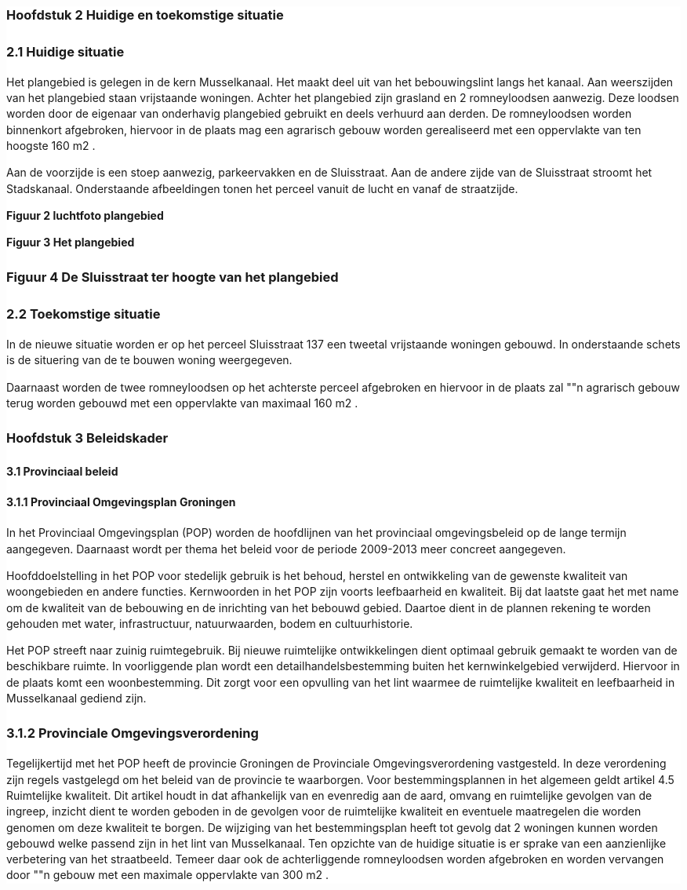 ### **Hoofdstuk 2 Huidige en toekomstige situatie**

### **2.1 Huidige situatie**

Het plangebied is gelegen in de kern Musselkanaal. Het maakt deel uit van het bebouwingslint langs het kanaal. Aan weerszijden van het plangebied staan vrijstaande woningen. Achter het plangebied zijn grasland en 2 romneyloodsen aanwezig. Deze loodsen worden door de eigenaar van onderhavig plangebied gebruikt en deels verhuurd aan derden. De romneyloodsen worden binnenkort afgebroken, hiervoor in de plaats mag een agrarisch gebouw worden gerealiseerd met een oppervlakte van ten hoogste 160 m2 .

Aan de voorzijde is een stoep aanwezig, parkeervakken en de Sluisstraat. Aan de andere zijde van de Sluisstraat stroomt het Stadskanaal. Onderstaande afbeeldingen tonen het perceel vanuit de lucht en vanaf de straatzijde.

**Figuur 2 luchtfoto plangebied** 

**Figuur 3 Het plangebied** 

### **Figuur 4 De Sluisstraat ter hoogte van het plangebied**

### **2.2 Toekomstige situatie**

In de nieuwe situatie worden er op het perceel Sluisstraat 137 een tweetal vrijstaande woningen gebouwd. In onderstaande schets is de situering van de te bouwen woning weergegeven.

Daarnaast worden de twee romneyloodsen op het achterste perceel afgebroken en hiervoor in de plaats zal ""n agrarisch gebouw terug worden gebouwd met een oppervlakte van maximaal 160 m2 .

### **Hoofdstuk 3 Beleidskader**

#### **3.1 Provinciaal beleid**

#### **3.1.1 Provinciaal Omgevingsplan Groningen**

In het Provinciaal Omgevingsplan (POP) worden de hoofdlijnen van het provinciaal omgevingsbeleid op de lange termijn aangegeven. Daarnaast wordt per thema het beleid voor de periode 2009-2013 meer concreet aangegeven.

Hoofddoelstelling in het POP voor stedelijk gebruik is het behoud, herstel en ontwikkeling van de gewenste kwaliteit van woongebieden en andere functies. Kernwoorden in het POP zijn voorts leefbaarheid en kwaliteit. Bij dat laatste gaat het met name om de kwaliteit van de bebouwing en de inrichting van het bebouwd gebied. Daartoe dient in de plannen rekening te worden gehouden met water, infrastructuur, natuurwaarden, bodem en cultuurhistorie.

Het POP streeft naar zuinig ruimtegebruik. Bij nieuwe ruimtelijke ontwikkelingen dient optimaal gebruik gemaakt te worden van de beschikbare ruimte. In voorliggende plan wordt een detailhandelsbestemming buiten het kernwinkelgebied verwijderd. Hiervoor in de plaats komt een woonbestemming. Dit zorgt voor een opvulling van het lint waarmee de ruimtelijke kwaliteit en leefbaarheid in Musselkanaal gediend zijn.

### **3.1.2 Provinciale Omgevingsverordening**

Tegelijkertijd met het POP heeft de provincie Groningen de Provinciale Omgevingsverordening vastgesteld. In deze verordening zijn regels vastgelegd om het beleid van de provincie te waarborgen. Voor bestemmingsplannen in het algemeen geldt artikel 4.5 Ruimtelijke kwaliteit. Dit artikel houdt in dat afhankelijk van en evenredig aan de aard, omvang en ruimtelijke gevolgen van de ingreep, inzicht dient te worden geboden in de gevolgen voor de ruimtelijke kwaliteit en eventuele maatregelen die worden genomen om deze kwaliteit te borgen. De wijziging van het bestemmingsplan heeft tot gevolg dat 2 woningen kunnen worden gebouwd welke passend zijn in het lint van Musselkanaal. Ten opzichte van de huidige situatie is er sprake van een aanzienlijke verbetering van het straatbeeld. Temeer daar ook de achterliggende romneyloodsen worden afgebroken en worden vervangen door ""n gebouw met een maximale oppervlakte van 300 m2 .
